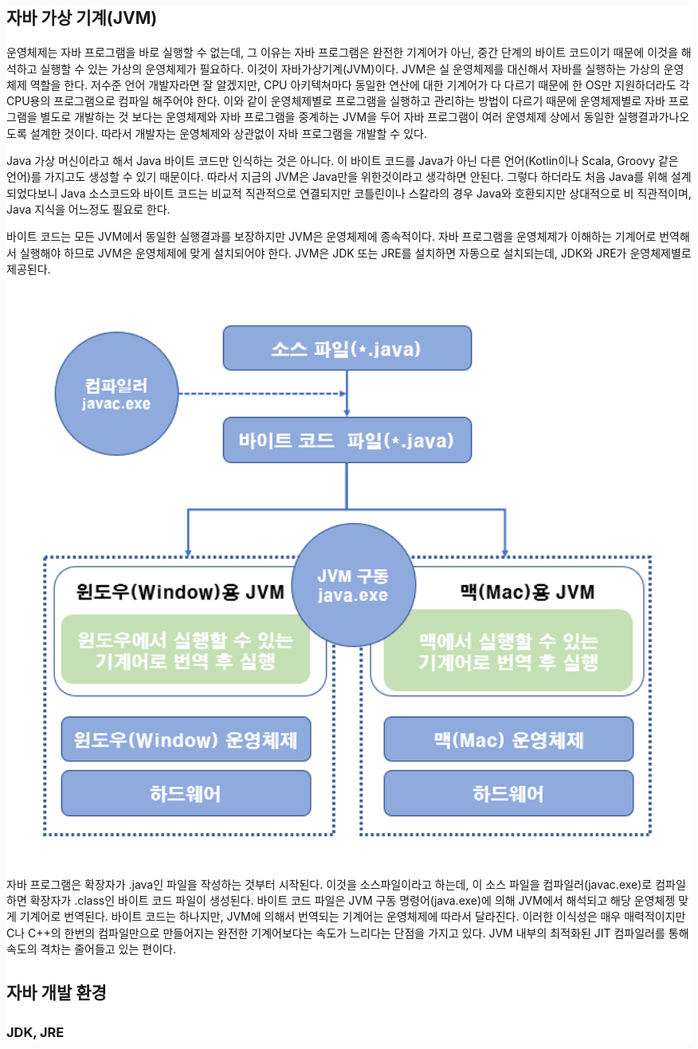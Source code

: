 ## 자바 가상 기계(JVM)
운영체제는 자바 프로그램을 바로 실행할 수 없는데, 그 이유는 자바 프로그램은 완전한 기계어가 아닌, 중간 단계의 바이트 코드이기 때문에 이것을 해석하고 실행할 수 있는 가상의 운영체제가 필요하다. 이것이 자바가상기계(JVM)이다. JVM은 실 운영체제를 대신해서 자바를 실행하는 가상의 운영체제 역할을 한다. 저수준 언어 개발자라면 잘 알겠지만, CPU 아키텍쳐마다 동일한 연산에 대한 기계어가 다 다르기 때문에 한 OS만 지원하더라도 각 CPU용의 프로그램으로 컴파일 해주어야 한다. 이와 같이 운영체제별로 프로그램을 실행하고 관리하는 방법이 다르기 때문에 운영체제별로 자바 프로그램을 별도로 개발하는 것 보다는 운영체제와 자바 프로그램을 중계하는 JVM을 두어 자바 프로그램이 여러 운영체제 상에서 동일한 실행결과가나오도록 설계한 것이다. 따라서 개발자는 운영체제와 상관없이 자바 프로그램을 개발할 수 있다.  

Java 가상 머신이라고 해서 Java 바이트 코드만 인식하는 것은 아니다. 이 바이트 코드를 Java가 아닌 다른 언어(Kotlin이나 Scala, Groovy 같은 언어)를 가지고도 생성할 수 있기 때문이다. 따라서 지금의 JVM은 Java만을 위한것이라고 생각하면 안된다. 그렇다 하더라도 처음 Java를 위해 설계되었다보니 Java 소스코드와 바이트 코드는 비교적 직관적으로 연결되지만 코틀린이나 스칼라의 경우 Java와 호환되지만 상대적으로 비 직관적이며, Java 지식을 어느정도 필요로 한다.

바이트 코드는 모든 JVM에서 동일한 실행결과를 보장하지만 JVM은 운영체제에 종속적이다. 자바 프로그램을 운영체제가 이해하는 기계어로 번역해서 실행해야 하므로 JVM은 운영체제에 맞게 설치되어야 한다. JVM은 JDK 또는 JRE를 설치하면 자동으로 설치되는데, JDK와 JRE가 운영체제별로 제공된다. 

<img src="img/java_01.png" width="99%" style="display: block; margin: 0 auto;">

자바 프로그램은 확장자가 .java인 파일을 작성하는 것부터 시작된다. 이것을 소스파일이라고 하는데, 이 소스 파일을 컴파일러(javac.exe)로 컴파일하면 확장자가 .class인 바이트 코드 파일이 생성된다. 바이트 코드 파일은 JVM 구동 명령어(java.exe)에 의해 JVM에서 해석되고 해당 운영체젱 맞게 기계어로 번역된다. 바이트 코드는 하나지만, JVM에 의해서 번역되는 기계어는 운영체제에 따라서 달라진다. 이러한 이식성은 매우 매력적이지만 C나 C++의 한번의 컴파일만으로 만들어지는 완전한 기계어보다는 속도가 느리다는 단점을 가지고 있다. JVM 내부의 최적화된 JIT 컴파일러를 통해 속도의 격차는 줄어들고 있는 편이다.

## 자바 개발 환경
### JDK, JRE
